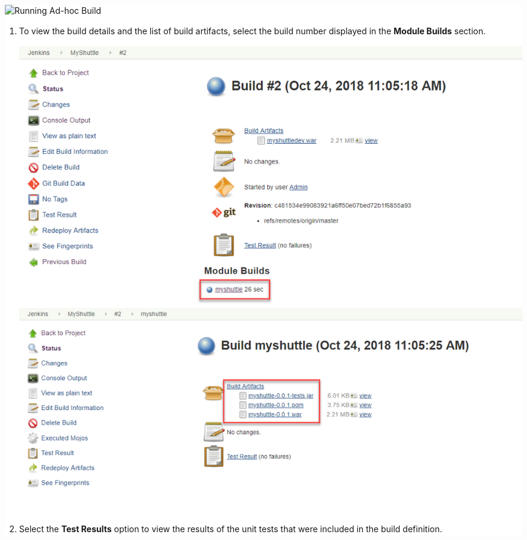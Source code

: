    <img class="myImg" src="images/adhocbuild.png" alt="Running Ad-hoc Build"/>

1. To view the build details and the list of build artifacts, select the build number displayed in the **Module Builds** section.

    <img class="myImg" src="images/builddetails.png" alt="Build Details"/>

    <img class="myImg" src="images/buildmodules.png" alt="Build Details"/>

1. Select the **Test Results** option to view the results of the unit tests that were included in the build definition.
